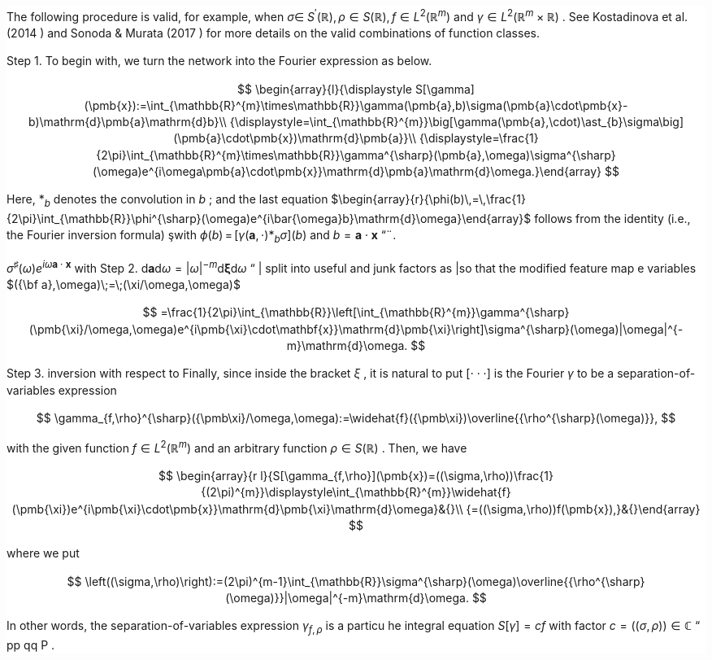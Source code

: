 The following procedure is valid, for example, when $\sigma\in$ $S^{\prime}(\mathbb{R}),\rho\in S(\mathbb{R}),f\in L^{2}(\mathbb{R}^{m})$ and $\gamma\in L^{2}(\mathbb{R}^{m}\times\mathbb{R})$ . See Kostadinova et al. (2014 ) and Sonoda & Murata (2017 ) for more details on the valid combinations of function classes.  

Step 1. To begin with, we turn the network into the Fourier expression as below.  

$$
\begin{array}{l}{\displaystyle S[\gamma](\pmb{x}):=\int_{\mathbb{R}^{m}\times\mathbb{R}}\gamma(\pmb{a},b)\sigma(\pmb{a}\cdot\pmb{x}-b)\mathrm{d}\pmb{a}\mathrm{d}b}\\ {\displaystyle=\int_{\mathbb{R}^{m}}\big[\gamma(\pmb{a},\cdot)\ast_{b}\sigma\big](\pmb{a}\cdot\pmb{x})\mathrm{d}\pmb{a}}\\ {\displaystyle=\frac{1}{2\pi}\int_{\mathbb{R}^{m}\times\mathbb{R}}\gamma^{\sharp}(\pmb{a},\omega)\sigma^{\sharp}(\omega)e^{i\omega\pmb{a}\cdot\pmb{x}}\mathrm{d}\pmb{a}\mathrm{d}\omega.}\end{array}
$$  

Here, $\ast_{b}$ denotes the convolution in $b$ ; and the last equation $\begin{array}{r}{\phi(b)\,=\,\frac{1}{2\pi}\int_{\mathbb{R}}\phi^{\sharp}(\omega)e^{i\bar{\omega}b}\mathrm{d}\omega}\end{array}$ follows from the identity (i.e., the Fourier inversion formula) şwith $\phi(b)\,=\,[\gamma({\pmb a},\cdot)*_{b}\sigma](b)$ and $b=\mathbf{a}\cdot\mathbf{x}$ “¨.  

$\sigma^{\sharp}(\omega)e^{i\omega{\pmb a}\cdot{\pmb x}}$ with Step 2. $\mathrm{d}\pmb{a}\mathrm{d}\omega=|\omega|^{-m}\mathrm{d}\pmb{\xi}\mathrm{d}\omega$ “ | split into useful and junk factors as |so that the modified feature map e variables $({\bf a},\omega)\;=\;(\xi/\omega,\omega)$  

$$
=\frac{1}{2\pi}\int_{\mathbb{R}}\left[\int_{\mathbb{R}^{m}}\gamma^{\sharp}(\pmb{\xi}/\omega,\omega)e^{i\pmb{\xi}\cdot\mathbf{x}}\mathrm{d}\pmb{\xi}\right]\sigma^{\sharp}(\omega)|\omega|^{-m}\mathrm{d}\omega.
$$  

Step 3. inversion with respect to Finally, since inside the bracket $\xi$ , it is natural to put $[\cdot\cdot\cdot]$ is the Fourier $\gamma$ to be a separation-of-variables expression  

$$
\gamma_{f,\rho}^{\sharp}({\pmb\xi}/\omega,\omega):=\widehat{f}({\pmb\xi})\overline{{\rho^{\sharp}(\omega)}},
$$  

with the given function $f\in L^{2}(\mathbb{R}^{m})$ and an arbitrary function $\rho\in S(\mathbb{R})$ . Then, we have  

$$
\begin{array}{r l}{S[\gamma_{f,\rho}](\pmb{x})=((\sigma,\rho))\frac{1}{(2\pi)^{m}}\displaystyle\int_{\mathbb{R}^{m}}\widehat{f}(\pmb{\xi})e^{i\pmb{\xi}\cdot\pmb{x}}\mathrm{d}\pmb{\xi}\mathrm{d}\omega}&{}\\ {=((\sigma,\rho))f(\pmb{x}),}&{}\end{array}
$$  

where we put  

$$
\left((\sigma,\rho)\right):=(2\pi)^{m-1}\int_{\mathbb{R}}\sigma^{\sharp}(\omega)\overline{{\rho^{\sharp}(\omega)}}|\omega|^{-m}\mathrm{d}\omega.
$$  

In other words, the separation-of-variables expression $\gamma_{f,\rho}$ is a particu he integral equation $S[\gamma]=c f$ with factor $c=((\sigma,\rho))\in\mathbb{C}$ “ pp qq P .  

